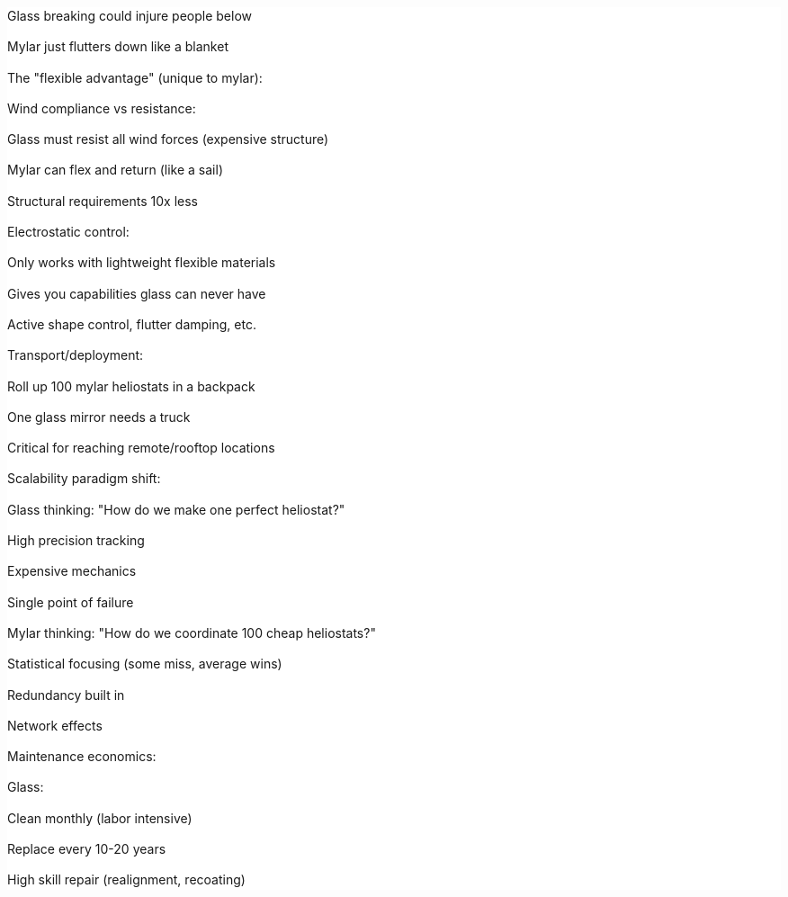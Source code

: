 Glass breaking could injure people below

Mylar just flutters down like a blanket


The "flexible advantage" (unique to mylar):


Wind compliance vs resistance:


Glass must resist all wind forces (expensive structure)

Mylar can flex and return (like a sail)

Structural requirements 10x less

Electrostatic control:


Only works with lightweight flexible materials

Gives you capabilities glass can never have

Active shape control, flutter damping, etc.

Transport/deployment:


Roll up 100 mylar heliostats in a backpack

One glass mirror needs a truck

Critical for reaching remote/rooftop locations


Scalability paradigm shift:


Glass thinking: "How do we make one perfect heliostat?"


High precision tracking

Expensive mechanics

Single point of failure


Mylar thinking: "How do we coordinate 100 cheap heliostats?"


Statistical focusing (some miss, average wins)

Redundancy built in

Network effects


Maintenance economics:


Glass:


Clean monthly (labor intensive)

Replace every 10-20 years

High skill repair (realignment, recoating)
